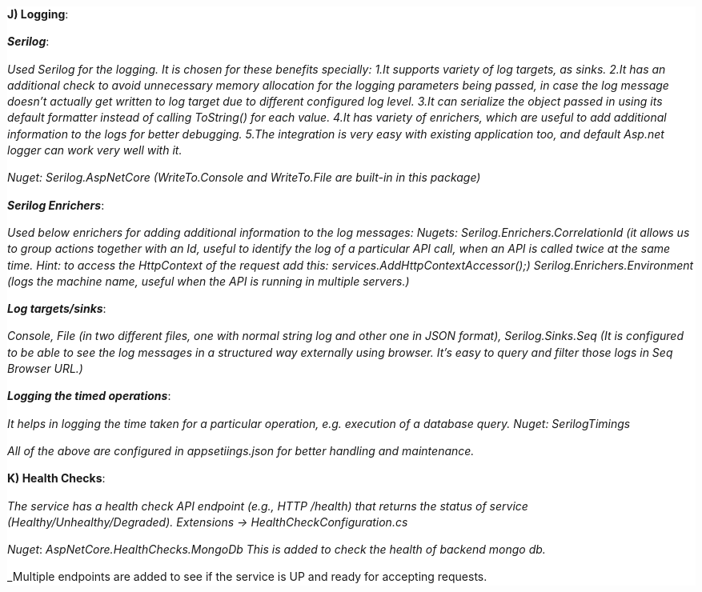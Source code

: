 

**J) Logging**:


***Serilog***: 

_Used Serilog for the logging. It is chosen for these benefits specially: 
1.It supports variety of log targets, as sinks.
2.It has an additional check to avoid unnecessary memory allocation for the logging parameters being passed, in case the log message doesn’t actually get written to log target due to different configured log level. 
3.It can serialize the object passed in using its default formatter instead of calling ToString() for each value.
4.It has variety of enrichers, which are useful to add additional information to the logs for better debugging.
5.The integration is very easy with existing application too, and default Asp.net logger can work very well with it._

_Nuget: Serilog.AspNetCore
(WriteTo.Console and WriteTo.File are built-in in this package)_


***Serilog Enrichers***:

_Used below enrichers for adding additional information to the log messages:
Nugets:
Serilog.Enrichers.CorrelationId  (it allows us to group actions together with an Id, useful to identify the log of a particular API call, when an API is called twice at the same time. Hint: to access the HttpContext of the request add this: services.AddHttpContextAccessor();)
Serilog.Enrichers.Environment  (logs the machine name, useful when the API is running in multiple servers.)_


***Log targets/sinks***:

_Console,
File (in two different files, one with normal string log and other one in JSON format),
Serilog.Sinks.Seq (It is configured to be able to see the log messages in a structured way externally using browser. It’s easy to query and filter those logs in Seq Browser URL.)_


***Logging the timed operations***:

_It helps in logging the time taken for a particular operation, e.g. execution of a database query.
Nuget: SerilogTimings_

_All of the above are configured in appsetiings.json for better handling and maintenance._


**K) Health Checks**:

_The service has a health check API endpoint (e.g., HTTP /health) that returns the status of service (Healthy/Unhealthy/Degraded).
Extensions -> HealthCheckConfiguration.cs_

_Nuget_: _AspNetCore.HealthChecks.MongoDb
This is added to check the health of backend mongo db._

_Multiple endpoints are added to see if the service is UP and ready for accepting requests.
